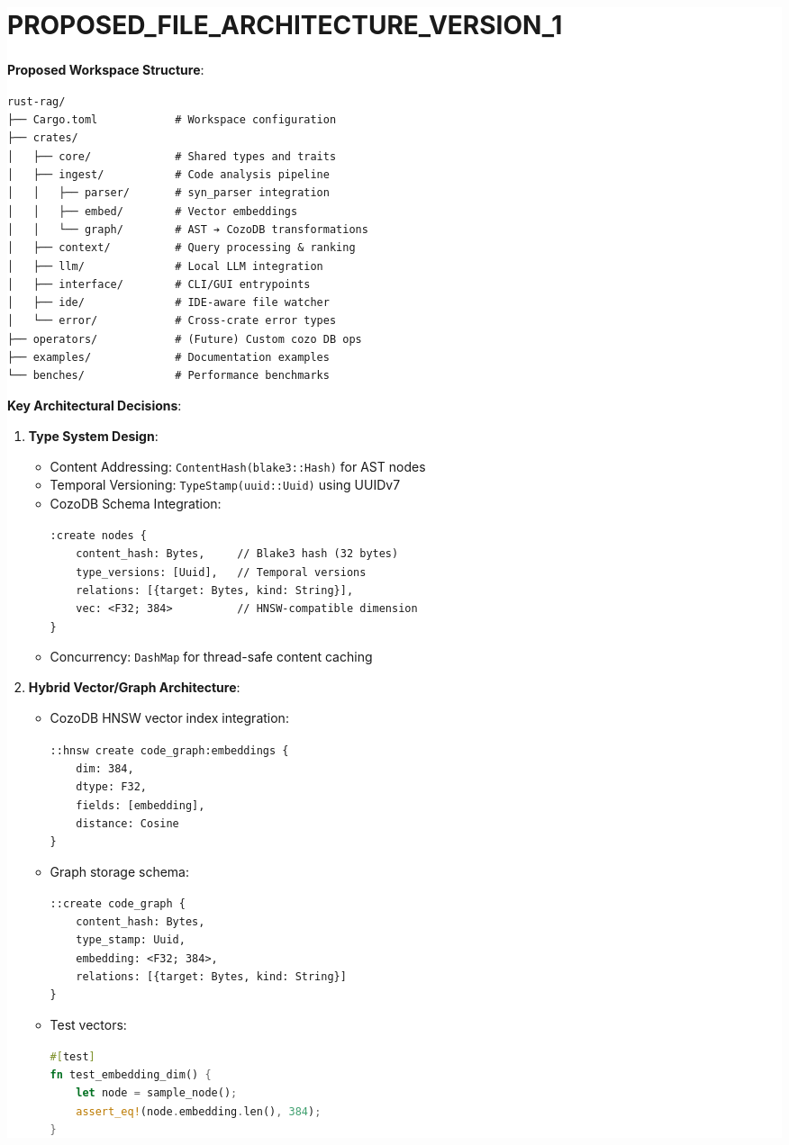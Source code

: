 # PROPOSED_FILE_ARCHITECTURE_VERSION_1

**Proposed Workspace Structure**:
```
rust-rag/
├── Cargo.toml            # Workspace configuration
├── crates/
│   ├── core/             # Shared types and traits
│   ├── ingest/           # Code analysis pipeline
│   │   ├── parser/       # syn_parser integration
│   │   ├── embed/        # Vector embeddings 
│   │   └── graph/        # AST ➔ CozoDB transformations
│   ├── context/          # Query processing & ranking
│   ├── llm/              # Local LLM integration
│   ├── interface/        # CLI/GUI entrypoints
│   ├── ide/              # IDE-aware file watcher
│   └── error/            # Cross-crate error types
├── operators/            # (Future) Custom cozo DB ops
├── examples/             # Documentation examples
└── benches/              # Performance benchmarks
```

**Key Architectural Decisions**:

1. **Type System Design**:
   - Content Addressing: `ContentHash(blake3::Hash)` for AST nodes
   - Temporal Versioning: `TypeStamp(uuid::Uuid)` using UUIDv7
   - CozoDB Schema Integration:
     ```cozo
     :create nodes {
         content_hash: Bytes,     // Blake3 hash (32 bytes)
         type_versions: [Uuid],   // Temporal versions
         relations: [{target: Bytes, kind: String}],
         vec: <F32; 384>          // HNSW-compatible dimension
     }
     ```
   - Concurrency: `DashMap` for thread-safe content caching

2. **Hybrid Vector/Graph Architecture**:
   - CozoDB HNSW vector index integration:
     ```cozo
     ::hnsw create code_graph:embeddings {
         dim: 384,
         dtype: F32,
         fields: [embedding],
         distance: Cosine
     }
     ```
   - Graph storage schema:
     ```cozo
     ::create code_graph {
         content_hash: Bytes, 
         type_stamp: Uuid,
         embedding: <F32; 384>,
         relations: [{target: Bytes, kind: String}]
     }
     ```
   - Test vectors:
     ```rust
     #[test]
     fn test_embedding_dim() {
         let node = sample_node();
         assert_eq!(node.embedding.len(), 384);
     }